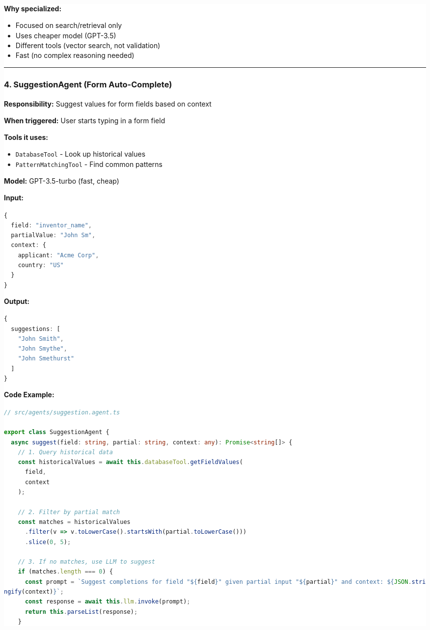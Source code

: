 **Why specialized:**
- Focused on search/retrieval only
- Uses cheaper model (GPT-3.5)
- Different tools (vector search, not validation)
- Fast (no complex reasoning needed)

---

### 4. SuggestionAgent (Form Auto-Complete)

**Responsibility:** Suggest values for form fields based on context

**When triggered:** User starts typing in a form field

**Tools it uses:**
- `DatabaseTool` - Look up historical values
- `PatternMatchingTool` - Find common patterns

**Model:** GPT-3.5-turbo (fast, cheap)

**Input:**
```typescript
{
  field: "inventor_name",
  partialValue: "John Sm",
  context: {
    applicant: "Acme Corp",
    country: "US"
  }
}
```

**Output:**
```typescript
{
  suggestions: [
    "John Smith",
    "John Smythe",
    "John Smethurst"
  ]
}
```

**Code Example:**
```typescript
// src/agents/suggestion.agent.ts

export class SuggestionAgent {
  async suggest(field: string, partial: string, context: any): Promise<string[]> {
    // 1. Query historical data
    const historicalValues = await this.databaseTool.getFieldValues(
      field,
      context
    );

    // 2. Filter by partial match
    const matches = historicalValues
      .filter(v => v.toLowerCase().startsWith(partial.toLowerCase()))
      .slice(0, 5);

    // 3. If no matches, use LLM to suggest
    if (matches.length === 0) {
      const prompt = `Suggest completions for field "${field}" given partial input "${partial}" and context: ${JSON.stringify(context)}`;
      const response = await this.llm.invoke(prompt);
      return this.parseList(response);
    }

```